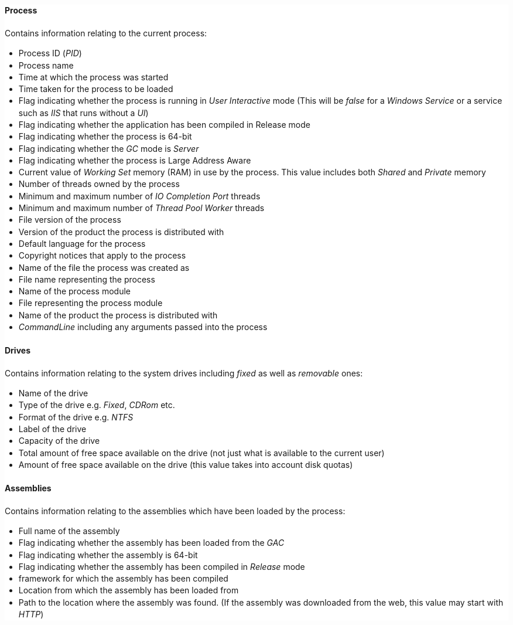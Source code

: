 #### Process

Contains information relating to the current process:

- Process ID (_PID_)
- Process name
- Time at which the process was started
- Time taken for the process to be loaded
- Flag indicating whether the process is running in _User Interactive_ mode (This will be _false_ for a _Windows Service_ or a service such as _IIS_ that runs without a _UI_)
- Flag indicating whether the application has been compiled in Release mode
- Flag indicating whether the process is 64-bit
- Flag indicating whether the _GC_ mode is _Server_
- Flag indicating whether the process is Large Address Aware
- Current value of _Working Set_ memory (RAM) in use by the process. This value includes both _Shared_ and _Private_ memory
- Number of threads owned by the process
- Minimum and maximum number of _IO Completion Port_ threads
- Minimum and maximum number of _Thread Pool Worker_ threads
- File version of the process
- Version of the product the process is distributed with
- Default language for the process
- Copyright notices that apply to the process
- Name of the file the process was created as
- File name representing the process
- Name of the process module
- File representing the process module
- Name of the product the process is distributed with
- _CommandLine_ including any arguments passed into the process

#### Drives

Contains information relating to the system drives including _fixed_ as well as _removable_ ones:

- Name of the drive
- Type of the drive e.g. _Fixed_, _CDRom_ etc.
- Format of the drive e.g. _NTFS_
- Label of the drive
- Capacity of the drive
- Total amount of free space available on the drive (not just what is available to the current user)
- Amount of free space available on the drive (this value takes into account disk quotas)

#### Assemblies

Contains information relating to the assemblies which have been loaded by the process:

- Full name of the assembly
- Flag indicating whether the assembly has been loaded from the _GAC_
- Flag indicating whether the assembly is 64-bit
- Flag indicating whether the assembly has been compiled in _Release_ mode
- framework for which the assembly has been compiled
- Location from which the assembly has been loaded from
- Path to the location where the assembly was found. (If the assembly was downloaded from the web, this value may start with _HTTP_)
